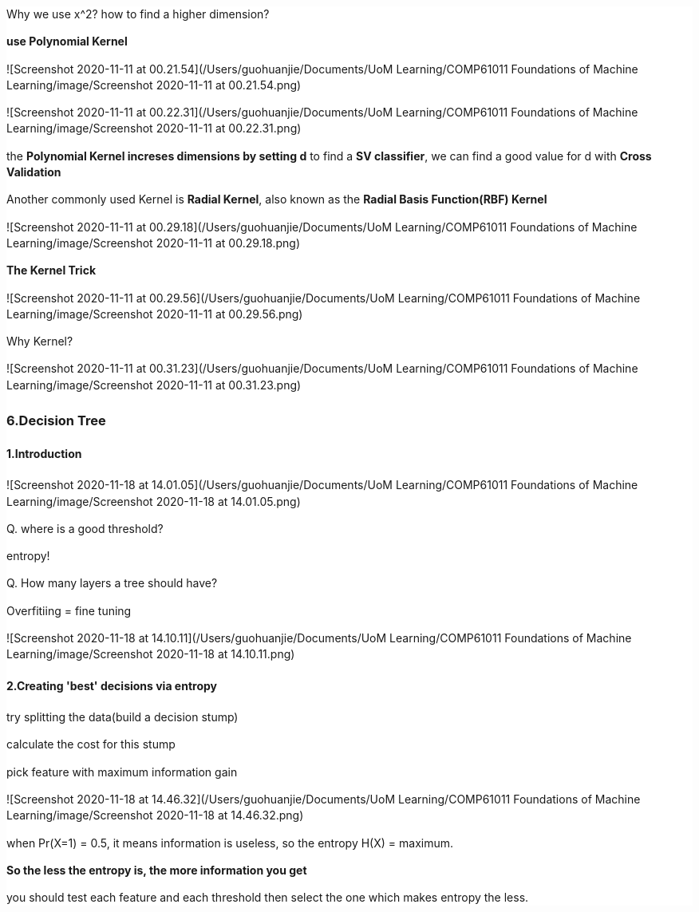 Why we use x^2? how to find a higher dimension?

**use Polynomial Kernel**

![Screenshot 2020-11-11 at 00.21.54](/Users/guohuanjie/Documents/UoM Learning/COMP61011 Foundations of Machine Learning/image/Screenshot 2020-11-11 at 00.21.54.png)

![Screenshot 2020-11-11 at 00.22.31](/Users/guohuanjie/Documents/UoM Learning/COMP61011 Foundations of Machine Learning/image/Screenshot 2020-11-11 at 00.22.31.png)

the **Polynomial Kernel increses dimensions by setting d** to find a **SV classifier**, we can find a good value for d with **Cross Validation**

Another commonly used Kernel is **Radial Kernel**, also known as the **Radial Basis Function(RBF) Kernel**

![Screenshot 2020-11-11 at 00.29.18](/Users/guohuanjie/Documents/UoM Learning/COMP61011 Foundations of Machine Learning/image/Screenshot 2020-11-11 at 00.29.18.png)

**The Kernel Trick**

![Screenshot 2020-11-11 at 00.29.56](/Users/guohuanjie/Documents/UoM Learning/COMP61011 Foundations of Machine Learning/image/Screenshot 2020-11-11 at 00.29.56.png)

Why Kernel?

![Screenshot 2020-11-11 at 00.31.23](/Users/guohuanjie/Documents/UoM Learning/COMP61011 Foundations of Machine Learning/image/Screenshot 2020-11-11 at 00.31.23.png)

### 6.Decision Tree

#### 1.Introduction

![Screenshot 2020-11-18 at 14.01.05](/Users/guohuanjie/Documents/UoM Learning/COMP61011 Foundations of Machine Learning/image/Screenshot 2020-11-18 at 14.01.05.png)

Q. where is a good threshold?

entropy!

Q. How many layers a tree should have?

Overfitiing = fine tuning

![Screenshot 2020-11-18 at 14.10.11](/Users/guohuanjie/Documents/UoM Learning/COMP61011 Foundations of Machine Learning/image/Screenshot 2020-11-18 at 14.10.11.png)



#### 2.Creating 'best' decisions via entropy

try splitting the data(build a decision stump)

calculate the cost for this stump

pick feature with maximum information gain

![Screenshot 2020-11-18 at 14.46.32](/Users/guohuanjie/Documents/UoM Learning/COMP61011 Foundations of Machine Learning/image/Screenshot 2020-11-18 at 14.46.32.png)

when Pr(X=1) = 0.5, it means information is useless, so the entropy H(X) = maximum.

**So the less the entropy is, the more information you get**

you should test each feature and each threshold then select the one which makes entropy the less.
